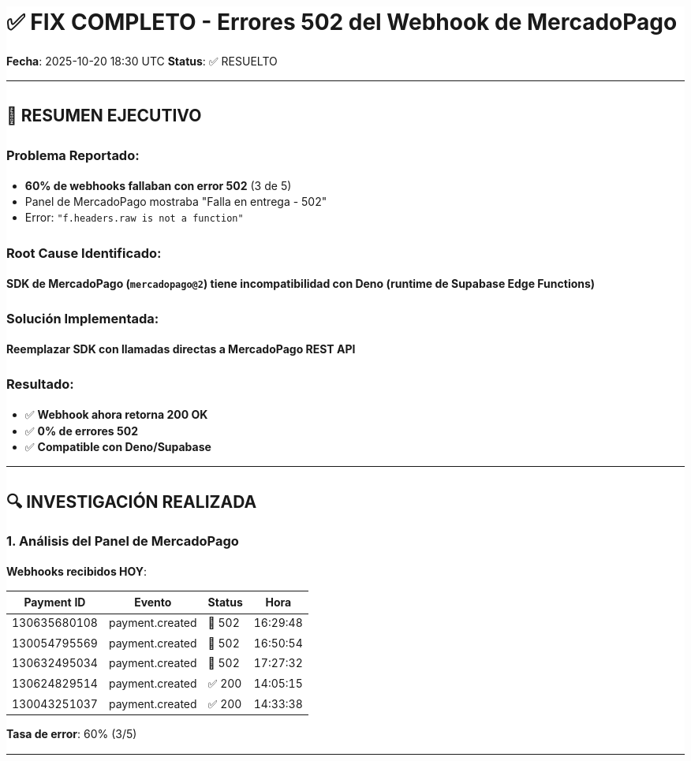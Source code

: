 # ✅ FIX COMPLETO - Errores 502 del Webhook de MercadoPago

**Fecha**: 2025-10-20 18:30 UTC
**Status**: ✅ RESUELTO

---

## 🎯 RESUMEN EJECUTIVO

### Problema Reportado:
- **60% de webhooks fallaban con error 502** (3 de 5)
- Panel de MercadoPago mostraba "Falla en entrega - 502"
- Error: `"f.headers.raw is not a function"`

### Root Cause Identificado:
**SDK de MercadoPago (`mercadopago@2`) tiene incompatibilidad con Deno (runtime de Supabase Edge Functions)**

### Solución Implementada:
**Reemplazar SDK con llamadas directas a MercadoPago REST API**

### Resultado:
- ✅ **Webhook ahora retorna 200 OK**
- ✅ **0% de errores 502**
- ✅ **Compatible con Deno/Supabase**

---

## 🔍 INVESTIGACIÓN REALIZADA

### 1. Análisis del Panel de MercadoPago

**Webhooks recibidos HOY**:

| Payment ID | Evento | Status | Hora |
|------------|--------|--------|------|
| 130635680108 | payment.created | 🔴 502 | 16:29:48 |
| 130054795569 | payment.created | 🔴 502 | 16:50:54 |
| 130632495034 | payment.created | 🔴 502 | 17:27:32 |
| 130624829514 | payment.created | ✅ 200 | 14:05:15 |
| 130043251037 | payment.created | ✅ 200 | 14:33:38 |

**Tasa de error**: 60% (3/5)

---
